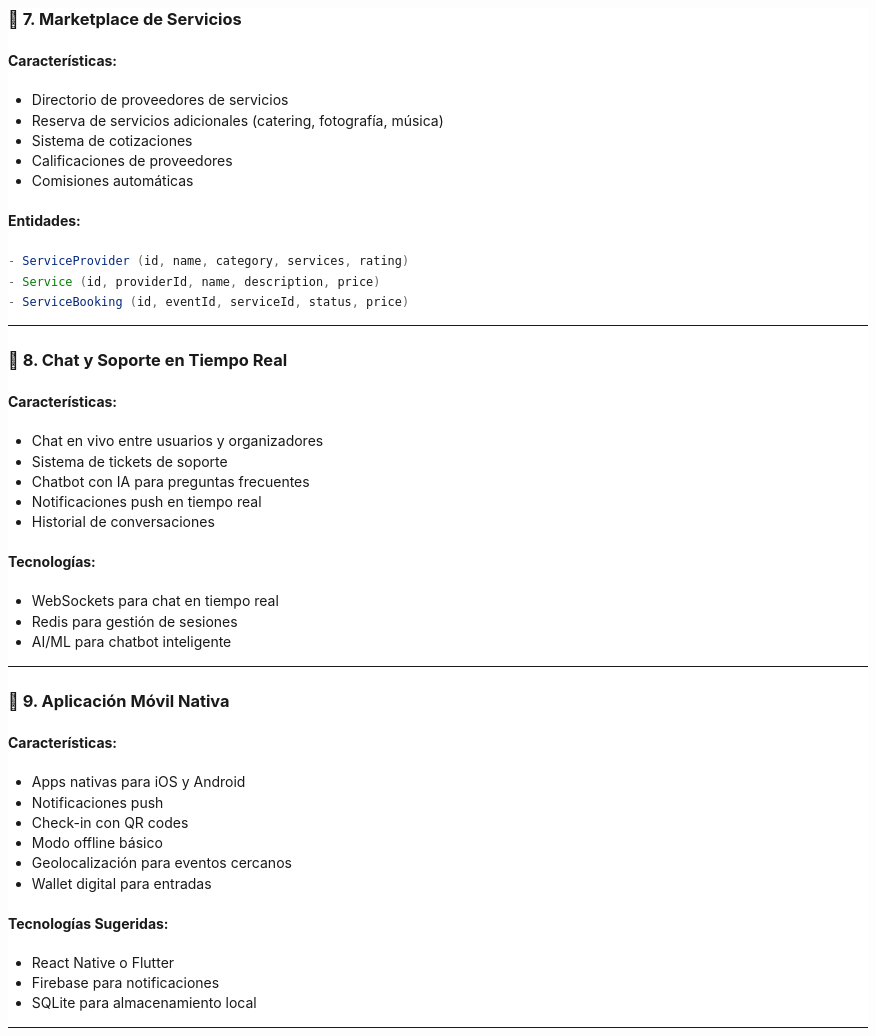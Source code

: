 
### 🛒 **7. Marketplace de Servicios**

#### **Características:**
- Directorio de proveedores de servicios
- Reserva de servicios adicionales (catering, fotografía, música)
- Sistema de cotizaciones
- Calificaciones de proveedores
- Comisiones automáticas

#### **Entidades:**
```java
- ServiceProvider (id, name, category, services, rating)
- Service (id, providerId, name, description, price)
- ServiceBooking (id, eventId, serviceId, status, price)
```

---

### 💬 **8. Chat y Soporte en Tiempo Real**

#### **Características:**
- Chat en vivo entre usuarios y organizadores
- Sistema de tickets de soporte
- Chatbot con IA para preguntas frecuentes
- Notificaciones push en tiempo real
- Historial de conversaciones

#### **Tecnologías:**
- WebSockets para chat en tiempo real
- Redis para gestión de sesiones
- AI/ML para chatbot inteligente

---

### 📱 **9. Aplicación Móvil Nativa**

#### **Características:**
- Apps nativas para iOS y Android
- Notificaciones push
- Check-in con QR codes
- Modo offline básico
- Geolocalización para eventos cercanos
- Wallet digital para entradas

#### **Tecnologías Sugeridas:**
- React Native o Flutter
- Firebase para notificaciones
- SQLite para almacenamiento local

---
